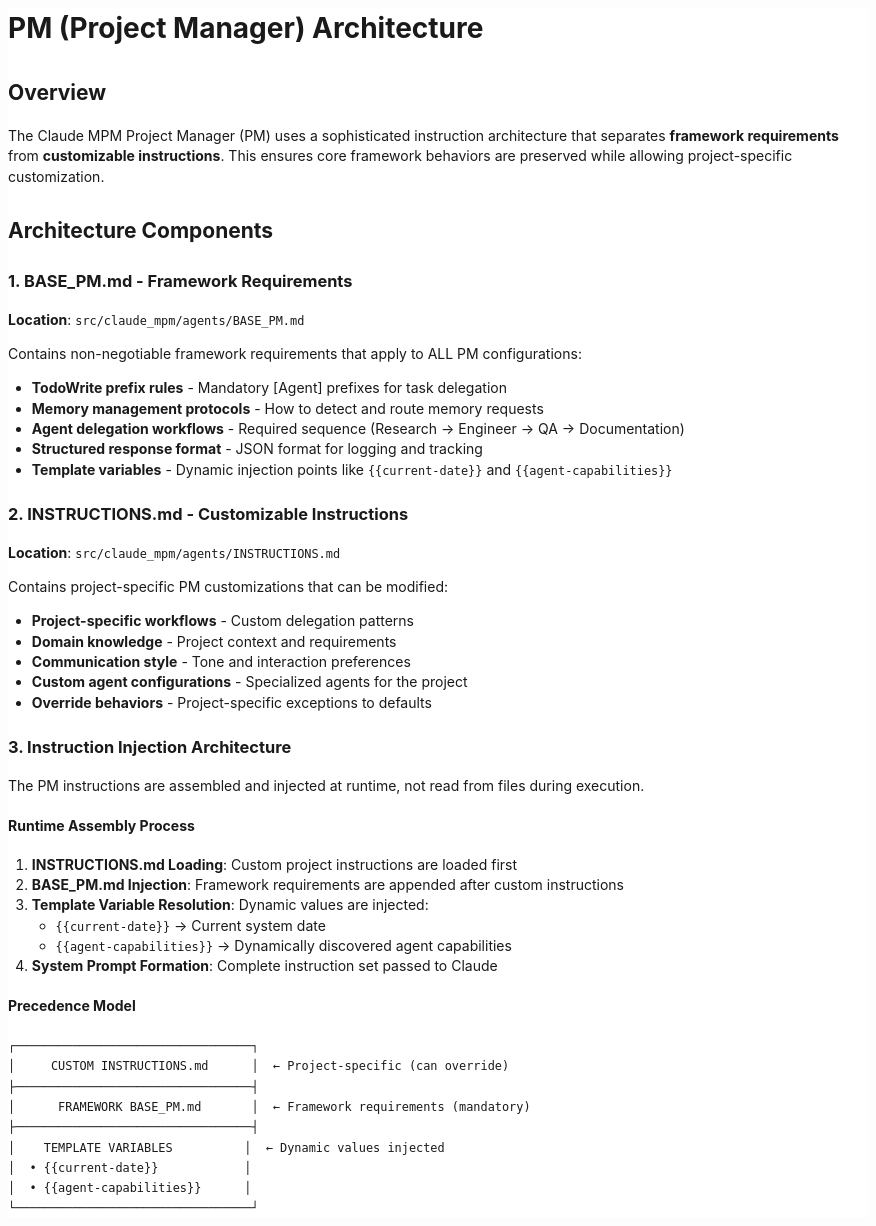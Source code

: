 # PM (Project Manager) Architecture

## Overview

The Claude MPM Project Manager (PM) uses a sophisticated instruction architecture that separates **framework requirements** from **customizable instructions**. This ensures core framework behaviors are preserved while allowing project-specific customization.

## Architecture Components

### 1. BASE_PM.md - Framework Requirements

**Location**: `src/claude_mpm/agents/BASE_PM.md`

Contains non-negotiable framework requirements that apply to ALL PM configurations:

- **TodoWrite prefix rules** - Mandatory [Agent] prefixes for task delegation
- **Memory management protocols** - How to detect and route memory requests
- **Agent delegation workflows** - Required sequence (Research → Engineer → QA → Documentation)
- **Structured response format** - JSON format for logging and tracking
- **Template variables** - Dynamic injection points like `{{current-date}}` and `{{agent-capabilities}}`

### 2. INSTRUCTIONS.md - Customizable Instructions

**Location**: `src/claude_mpm/agents/INSTRUCTIONS.md`

Contains project-specific PM customizations that can be modified:

- **Project-specific workflows** - Custom delegation patterns
- **Domain knowledge** - Project context and requirements
- **Communication style** - Tone and interaction preferences  
- **Custom agent configurations** - Specialized agents for the project
- **Override behaviors** - Project-specific exceptions to defaults

### 3. Instruction Injection Architecture

The PM instructions are assembled and injected at runtime, not read from files during execution.

#### Runtime Assembly Process

1. **INSTRUCTIONS.md Loading**: Custom project instructions are loaded first
2. **BASE_PM.md Injection**: Framework requirements are appended after custom instructions
3. **Template Variable Resolution**: Dynamic values are injected:
   - `{{current-date}}` → Current system date
   - `{{agent-capabilities}}` → Dynamically discovered agent capabilities
4. **System Prompt Formation**: Complete instruction set passed to Claude

#### Precedence Model

```
┌─────────────────────────────────┐
│     CUSTOM INSTRUCTIONS.md      │  ← Project-specific (can override)
├─────────────────────────────────┤
│      FRAMEWORK BASE_PM.md       │  ← Framework requirements (mandatory)
├─────────────────────────────────┤
│    TEMPLATE VARIABLES          │  ← Dynamic values injected
│  • {{current-date}}            │
│  • {{agent-capabilities}}      │
└─────────────────────────────────┘
```
